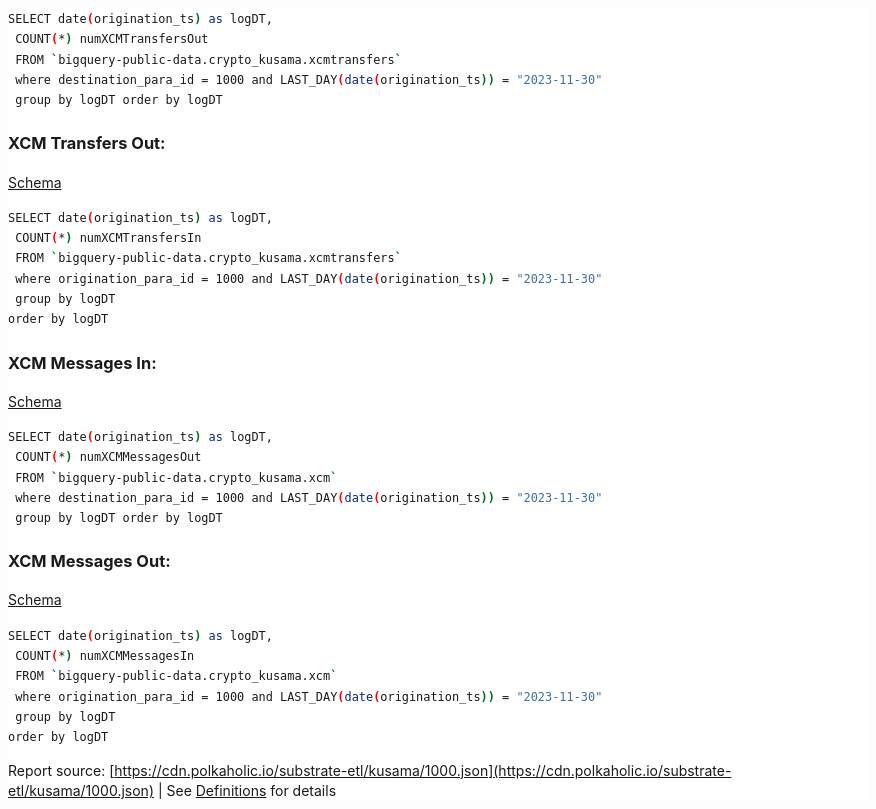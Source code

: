 ```bash
SELECT date(origination_ts) as logDT, 
 COUNT(*) numXCMTransfersOut 
 FROM `bigquery-public-data.crypto_kusama.xcmtransfers` 
 where destination_para_id = 1000 and LAST_DAY(date(origination_ts)) = "2023-11-30" 
 group by logDT order by logDT
```

### XCM Transfers Out: 

[Schema](https://github.com/colorfulnotion/substrate-etl/blob/main/schema/xcmtransfers.json)

```bash
SELECT date(origination_ts) as logDT, 
 COUNT(*) numXCMTransfersIn 
 FROM `bigquery-public-data.crypto_kusama.xcmtransfers` 
 where origination_para_id = 1000 and LAST_DAY(date(origination_ts)) = "2023-11-30" 
 group by logDT 
order by logDT
```

### XCM Messages In: 

[Schema](https://github.com/colorfulnotion/substrate-etl/blob/main/schema/xcm.json)

```bash
SELECT date(origination_ts) as logDT, 
 COUNT(*) numXCMMessagesOut 
 FROM `bigquery-public-data.crypto_kusama.xcm` 
 where destination_para_id = 1000 and LAST_DAY(date(origination_ts)) = "2023-11-30" 
 group by logDT order by logDT
```

### XCM Messages Out: 

[Schema](https://github.com/colorfulnotion/substrate-etl/blob/main/schema/xcm.json)

```bash
SELECT date(origination_ts) as logDT, 
 COUNT(*) numXCMMessagesIn 
 FROM `bigquery-public-data.crypto_kusama.xcm` 
 where origination_para_id = 1000 and LAST_DAY(date(origination_ts)) = "2023-11-30" 
 group by logDT 
order by logDT
```


Report source: [https://cdn.polkaholic.io/substrate-etl/kusama/1000.json](https://cdn.polkaholic.io/substrate-etl/kusama/1000.json) | See [Definitions](/DEFINITIONS.md) for details

